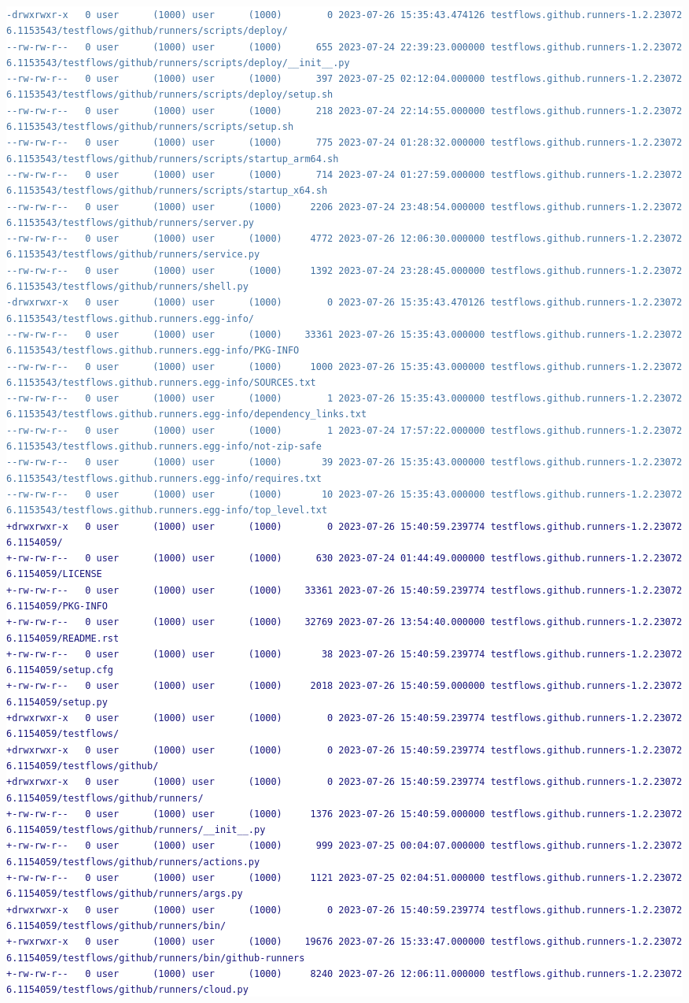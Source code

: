 ```diff
-drwxrwxr-x   0 user      (1000) user      (1000)        0 2023-07-26 15:35:43.474126 testflows.github.runners-1.2.230726.1153543/testflows/github/runners/scripts/deploy/
--rw-rw-r--   0 user      (1000) user      (1000)      655 2023-07-24 22:39:23.000000 testflows.github.runners-1.2.230726.1153543/testflows/github/runners/scripts/deploy/__init__.py
--rw-rw-r--   0 user      (1000) user      (1000)      397 2023-07-25 02:12:04.000000 testflows.github.runners-1.2.230726.1153543/testflows/github/runners/scripts/deploy/setup.sh
--rw-rw-r--   0 user      (1000) user      (1000)      218 2023-07-24 22:14:55.000000 testflows.github.runners-1.2.230726.1153543/testflows/github/runners/scripts/setup.sh
--rw-rw-r--   0 user      (1000) user      (1000)      775 2023-07-24 01:28:32.000000 testflows.github.runners-1.2.230726.1153543/testflows/github/runners/scripts/startup_arm64.sh
--rw-rw-r--   0 user      (1000) user      (1000)      714 2023-07-24 01:27:59.000000 testflows.github.runners-1.2.230726.1153543/testflows/github/runners/scripts/startup_x64.sh
--rw-rw-r--   0 user      (1000) user      (1000)     2206 2023-07-24 23:48:54.000000 testflows.github.runners-1.2.230726.1153543/testflows/github/runners/server.py
--rw-rw-r--   0 user      (1000) user      (1000)     4772 2023-07-26 12:06:30.000000 testflows.github.runners-1.2.230726.1153543/testflows/github/runners/service.py
--rw-rw-r--   0 user      (1000) user      (1000)     1392 2023-07-24 23:28:45.000000 testflows.github.runners-1.2.230726.1153543/testflows/github/runners/shell.py
-drwxrwxr-x   0 user      (1000) user      (1000)        0 2023-07-26 15:35:43.470126 testflows.github.runners-1.2.230726.1153543/testflows.github.runners.egg-info/
--rw-rw-r--   0 user      (1000) user      (1000)    33361 2023-07-26 15:35:43.000000 testflows.github.runners-1.2.230726.1153543/testflows.github.runners.egg-info/PKG-INFO
--rw-rw-r--   0 user      (1000) user      (1000)     1000 2023-07-26 15:35:43.000000 testflows.github.runners-1.2.230726.1153543/testflows.github.runners.egg-info/SOURCES.txt
--rw-rw-r--   0 user      (1000) user      (1000)        1 2023-07-26 15:35:43.000000 testflows.github.runners-1.2.230726.1153543/testflows.github.runners.egg-info/dependency_links.txt
--rw-rw-r--   0 user      (1000) user      (1000)        1 2023-07-24 17:57:22.000000 testflows.github.runners-1.2.230726.1153543/testflows.github.runners.egg-info/not-zip-safe
--rw-rw-r--   0 user      (1000) user      (1000)       39 2023-07-26 15:35:43.000000 testflows.github.runners-1.2.230726.1153543/testflows.github.runners.egg-info/requires.txt
--rw-rw-r--   0 user      (1000) user      (1000)       10 2023-07-26 15:35:43.000000 testflows.github.runners-1.2.230726.1153543/testflows.github.runners.egg-info/top_level.txt
+drwxrwxr-x   0 user      (1000) user      (1000)        0 2023-07-26 15:40:59.239774 testflows.github.runners-1.2.230726.1154059/
+-rw-rw-r--   0 user      (1000) user      (1000)      630 2023-07-24 01:44:49.000000 testflows.github.runners-1.2.230726.1154059/LICENSE
+-rw-rw-r--   0 user      (1000) user      (1000)    33361 2023-07-26 15:40:59.239774 testflows.github.runners-1.2.230726.1154059/PKG-INFO
+-rw-rw-r--   0 user      (1000) user      (1000)    32769 2023-07-26 13:54:40.000000 testflows.github.runners-1.2.230726.1154059/README.rst
+-rw-rw-r--   0 user      (1000) user      (1000)       38 2023-07-26 15:40:59.239774 testflows.github.runners-1.2.230726.1154059/setup.cfg
+-rw-rw-r--   0 user      (1000) user      (1000)     2018 2023-07-26 15:40:59.000000 testflows.github.runners-1.2.230726.1154059/setup.py
+drwxrwxr-x   0 user      (1000) user      (1000)        0 2023-07-26 15:40:59.239774 testflows.github.runners-1.2.230726.1154059/testflows/
+drwxrwxr-x   0 user      (1000) user      (1000)        0 2023-07-26 15:40:59.239774 testflows.github.runners-1.2.230726.1154059/testflows/github/
+drwxrwxr-x   0 user      (1000) user      (1000)        0 2023-07-26 15:40:59.239774 testflows.github.runners-1.2.230726.1154059/testflows/github/runners/
+-rw-rw-r--   0 user      (1000) user      (1000)     1376 2023-07-26 15:40:59.000000 testflows.github.runners-1.2.230726.1154059/testflows/github/runners/__init__.py
+-rw-rw-r--   0 user      (1000) user      (1000)      999 2023-07-25 00:04:07.000000 testflows.github.runners-1.2.230726.1154059/testflows/github/runners/actions.py
+-rw-rw-r--   0 user      (1000) user      (1000)     1121 2023-07-25 02:04:51.000000 testflows.github.runners-1.2.230726.1154059/testflows/github/runners/args.py
+drwxrwxr-x   0 user      (1000) user      (1000)        0 2023-07-26 15:40:59.239774 testflows.github.runners-1.2.230726.1154059/testflows/github/runners/bin/
+-rwxrwxr-x   0 user      (1000) user      (1000)    19676 2023-07-26 15:33:47.000000 testflows.github.runners-1.2.230726.1154059/testflows/github/runners/bin/github-runners
+-rw-rw-r--   0 user      (1000) user      (1000)     8240 2023-07-26 12:06:11.000000 testflows.github.runners-1.2.230726.1154059/testflows/github/runners/cloud.py
```